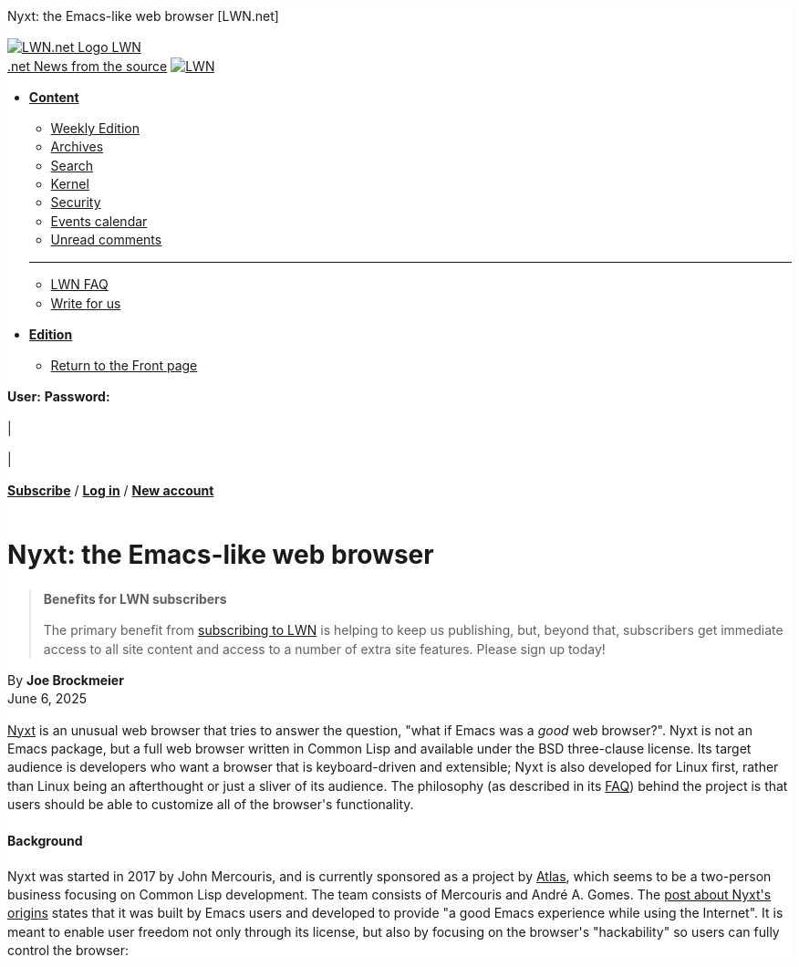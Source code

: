Nyxt: the Emacs-like web browser \[LWN.net\]              

 [![LWN.net Logo](https://static.lwn.net/images/logo/barepenguin-70.png) LWN  
.net News from the source](/) [![LWN](https://static.lwn.net/images/lcorner-ss.png)](/)

*   [**Content**](#t)
    *   [Weekly Edition](/current/)
    *   [Archives](/Archives/)
    *   [Search](/Search/)
    *   [Kernel](/Kernel/)
    *   [Security](/Security/)
    *   [Events calendar](/Calendar/)
    *   [Unread comments](/Comments/unread)
    *   * * *
        
    *   [LWN FAQ](/op/FAQ.lwn)
    *   [Write for us](/op/AuthorGuide.lwn)
*   [**Edition**](#t)
    *   [Return to the Front page](/Articles/1023925/)

**User:**  **Password:**   

|

|

[**Subscribe**](/subscribe/) / [**Log in**](/Login/) / [**New account**](/Login/newaccount)

# Nyxt: the Emacs-like web browser

> **Benefits for LWN subscribers**
> 
> The primary benefit from [subscribing to LWN](/Promo/nst-nag5/subscribe) is helping to keep us publishing, but, beyond that, subscribers get immediate access to all site content and access to a number of extra site features. Please sign up today!

By **Joe Brockmeier**  
June 6, 2025  

[Nyxt](https://nyxt.atlas.engineer/) is an unusual web browser that tries to answer the question, "what if Emacs was a _good_ web browser?". Nyxt is not an Emacs package, but a full web browser written in Common Lisp and available under the BSD three-clause license. Its target audience is developers who want a browser that is keyboard-driven and extensible; Nyxt is also developed for Linux first, rather than Linux being an afterthought or just a sliver of its audience. The philosophy (as described in its [FAQ](https://nyxt.atlas.engineer/faq)) behind the project is that users should be able to customize all of the browser's functionality.

#### Background

Nyxt was started in 2017 by John Mercouris, and is currently sponsored as a project by [Atlas](https://atlas.engineer/about), which seems to be a two-person business focusing on Common Lisp development. The team consists of Mercouris and André A. Gomes. The [post about Nyxt's origins](https://nyxt.atlas.engineer/article/article-how-can-i-make-emacs-my-web-browser.org) states that it was built by Emacs users and developed to provide "a good Emacs experience while using the Internet". It is meant to enable user freedom not only through its license, but also by focusing on the browser's "hackability" so users can fully control the browser:
